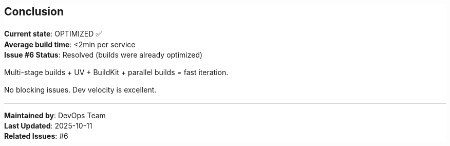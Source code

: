## Conclusion

**Current state**: OPTIMIZED ✅  
**Average build time**: <2min per service  
**Issue #6 Status**: Resolved (builds were already optimized)

Multi-stage builds + UV + BuildKit + parallel builds = fast iteration.

No blocking issues. Dev velocity is excellent.

---
**Maintained by**: DevOps Team  
**Last Updated**: 2025-10-11  
**Related Issues**: #6
